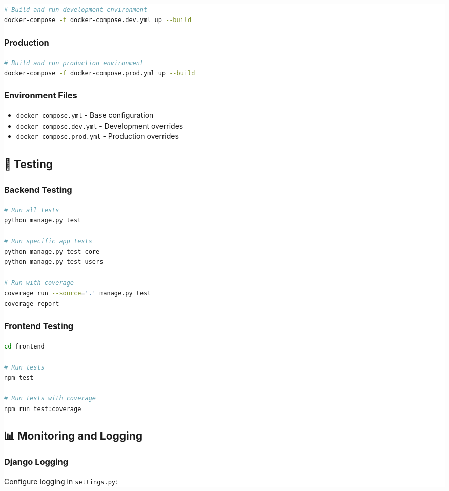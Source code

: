 ```bash
# Build and run development environment
docker-compose -f docker-compose.dev.yml up --build
```

### Production

```bash
# Build and run production environment
docker-compose -f docker-compose.prod.yml up --build
```

### Environment Files

- `docker-compose.yml` - Base configuration
- `docker-compose.dev.yml` - Development overrides
- `docker-compose.prod.yml` - Production overrides

## 🧪 Testing

### Backend Testing

```bash
# Run all tests
python manage.py test

# Run specific app tests
python manage.py test core
python manage.py test users

# Run with coverage
coverage run --source='.' manage.py test
coverage report
```

### Frontend Testing

```bash
cd frontend

# Run tests
npm test

# Run tests with coverage
npm run test:coverage
```

## 📊 Monitoring and Logging

### Django Logging

Configure logging in `settings.py`:
